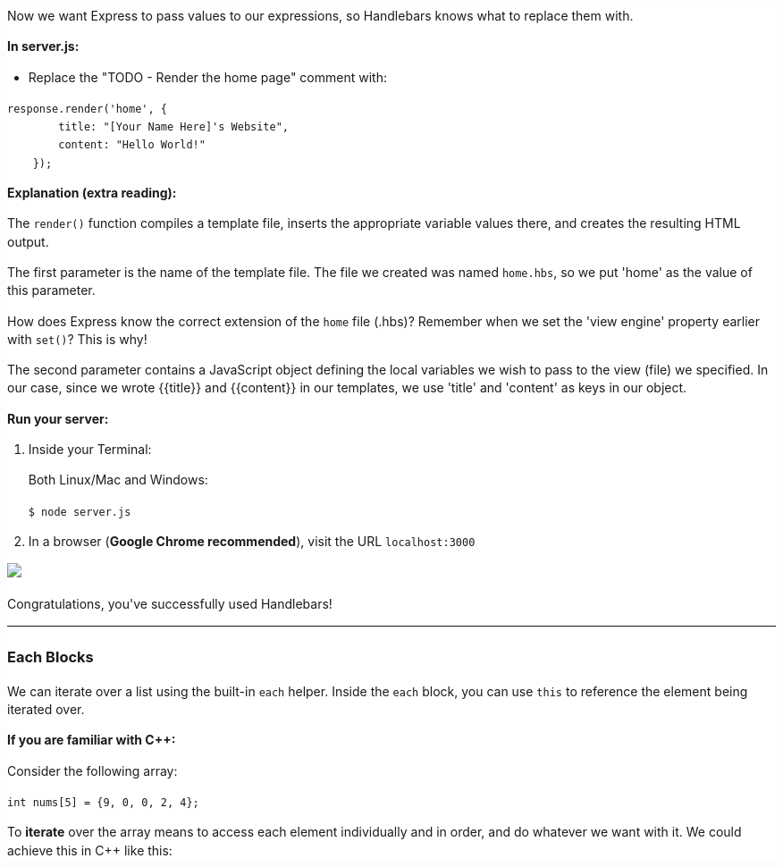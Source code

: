 Now we want Express to pass values to our expressions, so Handlebars knows what to replace them with.

**In server.js:**

- Replace the "TODO - Render the home page" comment with:

```
response.render('home', {
		title: "[Your Name Here]'s Website",
		content: "Hello World!"
	});
```

**Explanation (extra reading):**

The `render()` function compiles a template file, inserts the appropriate variable values there, and creates the resulting HTML output.

The first parameter is the name of the template file. The file we created was named `home.hbs`, so we put 'home' as the value of this parameter. 

How does Express know the correct extension of the `home` file (.hbs)? Remember when we set the 'view engine' property earlier with `set()`? This is why!

The second parameter contains a JavaScript object defining the local variables we wish to pass to the view (file) we specified. In our case, since we wrote {{title}} and {{content}} in our templates, we use 'title' and 'content' as keys in our object.

**Run your server:**

1. Inside your Terminal:

   Both Linux/Mac and Windows:

   ```
   $ node server.js
   ```

2. In a browser (**Google Chrome recommended**), visit the URL `localhost:3000`

<img src="https://lh6.googleusercontent.com/pv2hlOnO0dWOlVIQQHCtHm3_c9nTT2f320Y_-JJp4niSXWgtU-_G1SPlsSUnoOftcS0ZAu-ZShmdfwkXyKSK_N9Z5cq9HFC_KgOA27gMwt96da5uJI7W97jh9Y387Gg0AyPBt2Qi" width="250px">

Congratulations, you've successfully used Handlebars!

---

### <a id="HS3-each-blocks">Each Blocks</a>

We can iterate over a list using the built-in `each` helper. Inside the `each` block, you can use `this` to reference the element being iterated over.

**If you are familiar with C++:**

Consider the following array:

```
int nums[5] = {9, 0, 0, 2, 4};
```

To **iterate** over the array means to access each element individually and in order, and do whatever we want with it. We could achieve this in C++ like this:
